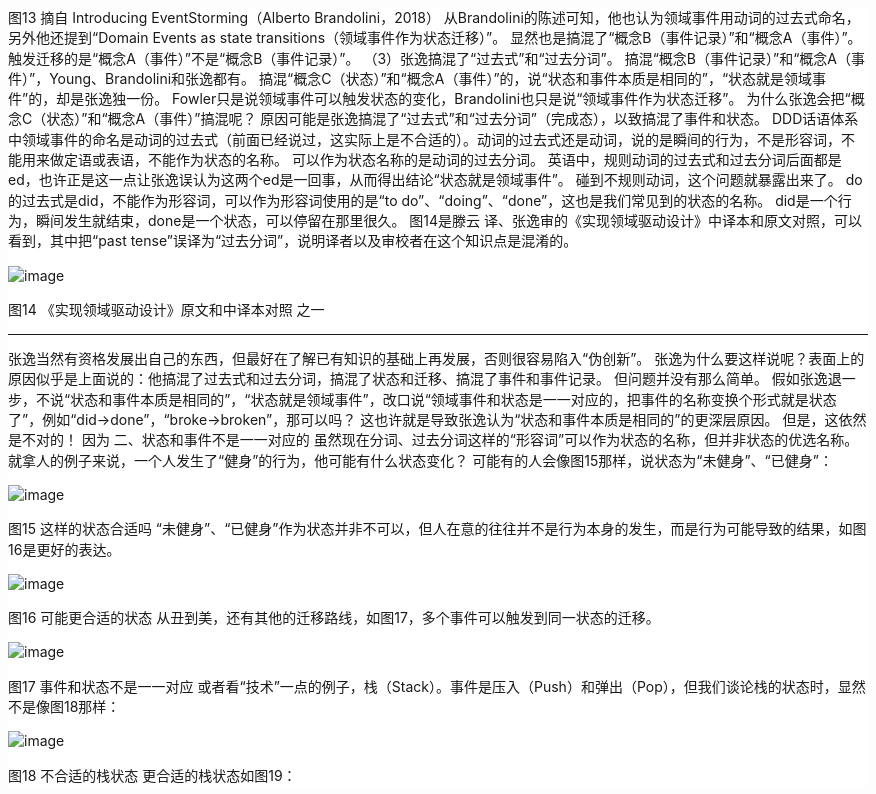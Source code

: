 图13 摘自 Introducing EventStorming（Alberto Brandolini，2018）
从Brandolini的陈述可知，他也认为领域事件用动词的过去式命名，另外他还提到“Domain Events as state transitions（领域事件作为状态迁移）”。
显然也是搞混了“概念B（事件记录）”和“概念A（事件）”。触发迁移的是“概念A（事件）”不是“概念B（事件记录）”。
（3）张逸搞混了“过去式”和“过去分词”。
搞混“概念B（事件记录）”和“概念A（事件）”，Young、Brandolini和张逸都有。
搞混“概念C（状态）”和“概念A（事件）”的，说“状态和事件本质是相同的”，“状态就是领域事件”的，却是张逸独一份。
Fowler只是说领域事件可以触发状态的变化，Brandolini也只是说“领域事件作为状态迁移”。
为什么张逸会把“概念C（状态）”和“概念A（事件）”搞混呢？
原因可能是张逸搞混了“过去式”和“过去分词”（完成态），以致搞混了事件和状态。
DDD话语体系中领域事件的命名是动词的过去式（前面已经说过，这实际上是不合适的）。动词的过去式还是动词，说的是瞬间的行为，不是形容词，不能用来做定语或表语，不能作为状态的名称。
可以作为状态名称的是动词的过去分词。
英语中，规则动词的过去式和过去分词后面都是ed，也许正是这一点让张逸误认为这两个ed是一回事，从而得出结论“状态就是领域事件”。
碰到不规则动词，这个问题就暴露出来了。
do的过去式是did，不能作为形容词，可以作为形容词使用的是“to do”、“doing”、“done”，这也是我们常见到的状态的名称。
did是一个行为，瞬间发生就结束，done是一个状态，可以停留在那里很久。
图14是滕云 译、张逸审的《实现领域驱动设计》中译本和原文对照，可以看到，其中把“past tense”误译为“过去分词”，说明译者以及审校者在这个知识点是混淆的。

<img width="1080" height="375" alt="image" src="https://github.com/user-attachments/assets/e8a4d285-b4df-4d01-9a85-bda65f22a317" />

图14 《实现领域驱动设计》原文和中译本对照 之一
**********
张逸当然有资格发展出自己的东西，但最好在了解已有知识的基础上再发展，否则很容易陷入“伪创新”。
张逸为什么要这样说呢？表面上的原因似乎是上面说的：他搞混了过去式和过去分词，搞混了状态和迁移、搞混了事件和事件记录。
但问题并没有那么简单。
假如张逸退一步，不说“状态和事件本质是相同的”，“状态就是领域事件”，改口说“领域事件和状态是一一对应的，把事件的名称变换个形式就是状态了”，例如“did→done”，“broke→broken”，那可以吗？
这也许就是导致张逸认为“状态和事件本质是相同的”的更深层原因。
但是，这依然是不对的！
因为
二、状态和事件不是一一对应的
虽然现在分词、过去分词这样的“形容词”可以作为状态的名称，但并非状态的优选名称。
就拿人的例子来说，一个人发生了“健身”的行为，他可能有什么状态变化？
可能有的人会像图15那样，说状态为“未健身”、“已健身”：

<img width="1058" height="187" alt="image" src="https://github.com/user-attachments/assets/4867e956-e6d2-4c36-b8da-409e3c18e876" />

图15 这样的状态合适吗
“未健身”、“已健身”作为状态并非不可以，但人在意的往往并不是行为本身的发生，而是行为可能导致的结果，如图16是更好的表达。

<img width="602" height="160" alt="image" src="https://github.com/user-attachments/assets/5e3e5d06-e15c-4867-bc26-33a83819ab76" />

图16 可能更合适的状态
从丑到美，还有其他的迁移路线，如图17，多个事件可以触发到同一状态的迁移。

<img width="1080" height="710" alt="image" src="https://github.com/user-attachments/assets/8b4ed7d0-6b81-4fe3-8962-16addb5fd8ee" />

图17 事件和状态不是一一对应
或者看“技术”一点的例子，栈（Stack）。事件是压入（Push）和弹出（Pop），但我们谈论栈的状态时，显然不是像图18那样：

<img width="1080" height="453" alt="image" src="https://github.com/user-attachments/assets/fa32144b-3eb0-406a-b180-ccfe1eff126b" />

图18 不合适的栈状态
更合适的栈状态如图19：
